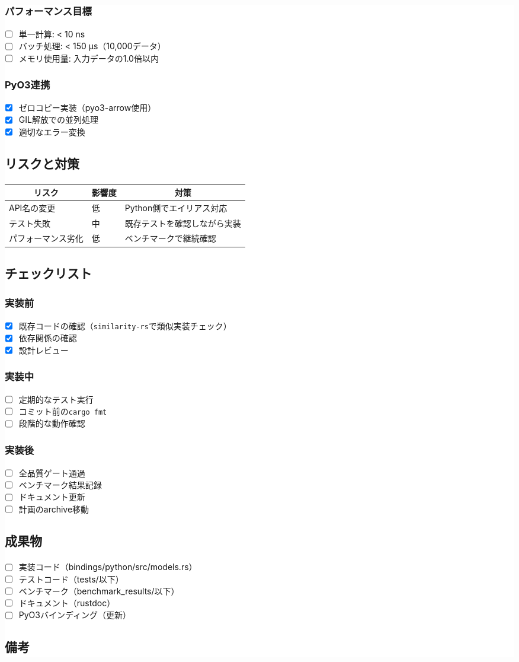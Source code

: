 ### パフォーマンス目標
- [ ] 単一計算: < 10 ns
- [ ] バッチ処理: < 150 μs（10,000データ）
- [ ] メモリ使用量: 入力データの1.0倍以内

### PyO3連携
- [x] ゼロコピー実装（pyo3-arrow使用）
- [x] GIL解放での並列処理
- [x] 適切なエラー変換

## リスクと対策

| リスク | 影響度 | 対策 |
|--------|--------|------|
| API名の変更 | 低 | Python側でエイリアス対応 |
| テスト失敗 | 中 | 既存テストを確認しながら実装 |
| パフォーマンス劣化 | 低 | ベンチマークで継続確認 |

## チェックリスト

### 実装前
- [x] 既存コードの確認（`similarity-rs`で類似実装チェック）
- [x] 依存関係の確認
- [x] 設計レビュー

### 実装中
- [ ] 定期的なテスト実行
- [ ] コミット前の`cargo fmt`
- [ ] 段階的な動作確認

### 実装後
- [ ] 全品質ゲート通過
- [ ] ベンチマーク結果記録
- [ ] ドキュメント更新
- [ ] 計画のarchive移動

## 成果物

- [ ] 実装コード（bindings/python/src/models.rs）
- [ ] テストコード（tests/以下）
- [ ] ベンチマーク（benchmark_results/以下）
- [ ] ドキュメント（rustdoc）
- [ ] PyO3バインディング（更新）

## 備考
